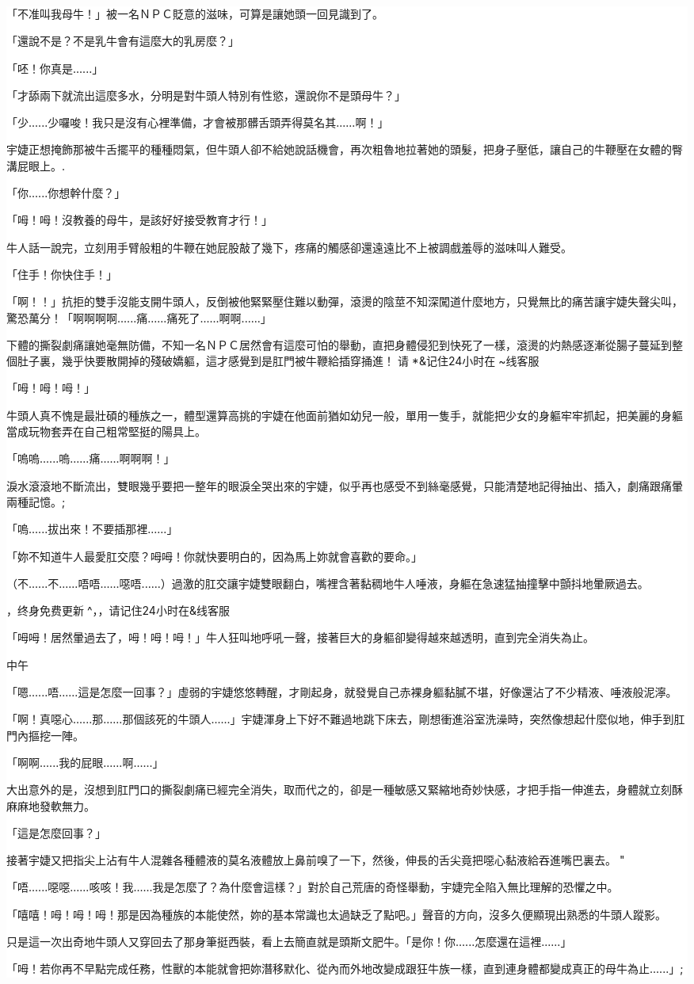 「不准叫我母牛！」被一名ＮＰＣ貶意的滋味，可算是讓她頭一回見識到了。

「還說不是？不是乳牛會有這麼大的乳房麼？」

「呸！你真是......」

「才舔兩下就流出這麼多水，分明是對牛頭人特別有性慾，還說你不是頭母牛？」

「少......少囉唆！我只是沒有心裡準備，才會被那髒舌頭弄得莫名其......啊！」

宇婕正想掩飾那被牛舌擺平的種種悶氣，但牛頭人卻不給她說話機會，再次粗魯地拉著她的頭髮，把身子壓低，讓自己的牛鞭壓在女體的臀溝屁眼上。.

「你......你想幹什麼？」

「呣！呣！沒教養的母牛，是該好好接受教育才行！」

牛人話一說完，立刻用手臂般粗的牛鞭在她屁股敲了幾下，疼痛的觸感卻還遠遠比不上被調戲羞辱的滋味叫人難受。

「住手！你快住手！」

「啊！！」抗拒的雙手沒能支開牛頭人，反倒被他緊緊壓住難以動彈，滾燙的陰莖不知深闖道什麼地方，只覺無比的痛苦讓宇婕失聲尖叫，驚恐萬分！「啊啊啊啊......痛......痛死了......啊啊......」

下體的撕裂劇痛讓她毫無防備，不知一名ＮＰＣ居然會有這麼可怕的舉動，直把身體侵犯到快死了一樣，滾燙的灼熱感逐漸從腸子蔓延到整個肚子裏，幾乎快要散開掉的殘破嬌軀，這才感覺到是肛門被牛鞭給插穿捅進！ 请 *&记住24小时在 ~线客服

「呣！呣！呣！」

牛頭人真不愧是最壯碩的種族之一，體型還算高挑的宇婕在他面前猶如幼兒一般，單用一隻手，就能把少女的身軀牢牢抓起，把美麗的身軀當成玩物套弄在自己粗常堅挺的陽具上。

「嗚嗚......嗚......痛......啊啊啊！」

淚水滾滾地不斷流出，雙眼幾乎要把一整年的眼淚全哭出來的宇婕，似乎再也感受不到絲毫感覺，只能清楚地記得抽出、插入，劇痛跟痛暈兩種記憶。;

「嗚......拔出來！不要插那裡......」

「妳不知道牛人最愛肛交麼？呣呣！你就快要明白的，因為馬上妳就會喜歡的要命。」

（不......不......唔唔......噁唔......）過激的肛交讓宇婕雙眼翻白，嘴裡含著黏稠地牛人唾液，身軀在急速猛抽撞擊中顫抖地暈厥過去。

，终身免费更新 ^，，请记住24小时在&线客服

「呣呣！居然暈過去了，呣！呣！呣！」牛人狂叫地呼吼一聲，接著巨大的身軀卻變得越來越透明，直到完全消失為止。

中午

「嗯......唔......這是怎麼一回事？」虛弱的宇婕悠悠轉醒，才剛起身，就發覺自己赤裸身軀黏膩不堪，好像還沾了不少精液、唾液般泥濘。

「啊！真噁心......那......那個該死的牛頭人......」宇婕渾身上下好不難過地跳下床去，剛想衝進浴室洗澡時，突然像想起什麼似地，伸手到肛門內摳挖一陣。

「啊啊......我的屁眼......啊......」

大出意外的是，沒想到肛門口的撕裂劇痛已經完全消失，取而代之的，卻是一種敏感又緊縮地奇妙快感，才把手指一伸進去，身體就立刻酥麻麻地發軟無力。

「這是怎麼回事？」

接著宇婕又把指尖上沾有牛人混雜各種體液的莫名液體放上鼻前嗅了一下，然後，伸長的舌尖竟把噁心黏液給吞進嘴巴裏去。 "

「唔......噁噁......咳咳！我......我是怎麼了？為什麼會這樣？」對於自己荒唐的奇怪舉動，宇婕完全陷入無比理解的恐懼之中。

「嘻嘻！呣！呣！呣！那是因為種族的本能使然，妳的基本常識也太過缺乏了點吧。」聲音的方向，沒多久便顯現出熟悉的牛頭人蹤影。

只是這一次出奇地牛頭人又穿回去了那身筆挺西裝，看上去簡直就是頭斯文肥牛。「是你！你......怎麼還在這裡......」

「呣！若你再不早點完成任務，性獸的本能就會把妳潛移默化、從內而外地改變成跟狂牛族一樣，直到連身體都變成真正的母牛為止......」;
